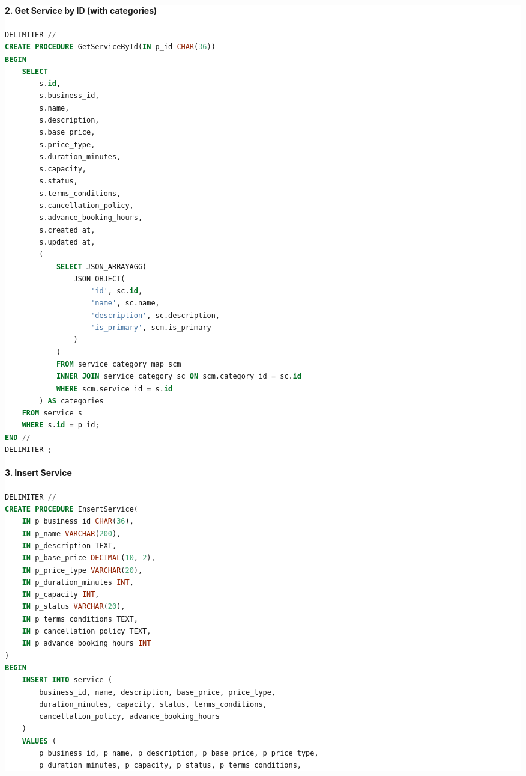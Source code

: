 #### 2. Get Service by ID (with categories)
```sql
DELIMITER //
CREATE PROCEDURE GetServiceById(IN p_id CHAR(36))
BEGIN
    SELECT 
        s.id,
        s.business_id,
        s.name,
        s.description,
        s.base_price,
        s.price_type,
        s.duration_minutes,
        s.capacity,
        s.status,
        s.terms_conditions,
        s.cancellation_policy,
        s.advance_booking_hours,
        s.created_at,
        s.updated_at,
        (
            SELECT JSON_ARRAYAGG(
                JSON_OBJECT(
                    'id', sc.id,
                    'name', sc.name,
                    'description', sc.description,
                    'is_primary', scm.is_primary
                )
            )
            FROM service_category_map scm
            INNER JOIN service_category sc ON scm.category_id = sc.id
            WHERE scm.service_id = s.id
        ) AS categories
    FROM service s
    WHERE s.id = p_id;
END //
DELIMITER ;
```

#### 3. Insert Service
```sql
DELIMITER //
CREATE PROCEDURE InsertService(
    IN p_business_id CHAR(36),
    IN p_name VARCHAR(200),
    IN p_description TEXT,
    IN p_base_price DECIMAL(10, 2),
    IN p_price_type VARCHAR(20),
    IN p_duration_minutes INT,
    IN p_capacity INT,
    IN p_status VARCHAR(20),
    IN p_terms_conditions TEXT,
    IN p_cancellation_policy TEXT,
    IN p_advance_booking_hours INT
)
BEGIN
    INSERT INTO service (
        business_id, name, description, base_price, price_type,
        duration_minutes, capacity, status, terms_conditions,
        cancellation_policy, advance_booking_hours
    )
    VALUES (
        p_business_id, p_name, p_description, p_base_price, p_price_type,
        p_duration_minutes, p_capacity, p_status, p_terms_conditions,
```